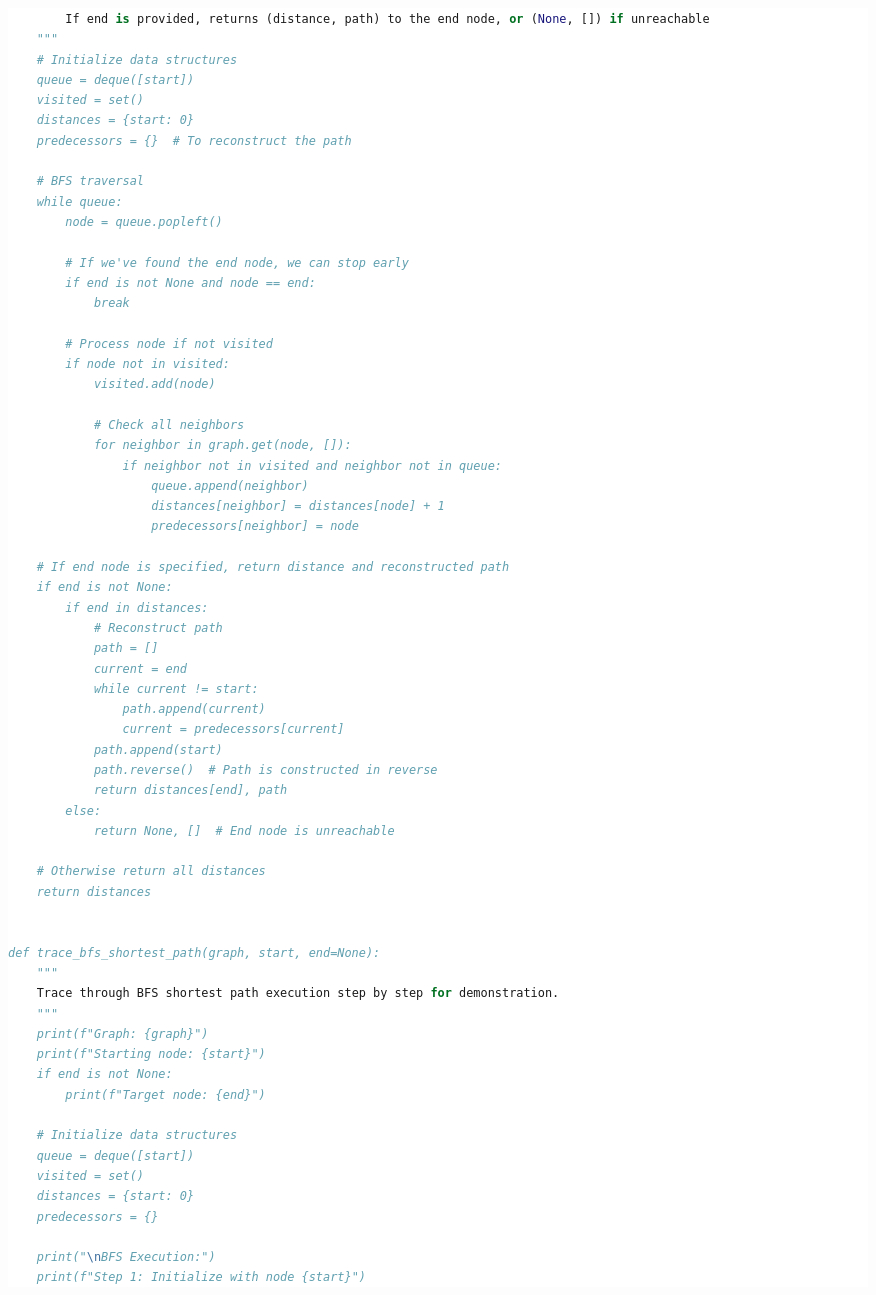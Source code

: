 ```python
        If end is provided, returns (distance, path) to the end node, or (None, []) if unreachable
    """
    # Initialize data structures
    queue = deque([start])
    visited = set()
    distances = {start: 0}
    predecessors = {}  # To reconstruct the path

    # BFS traversal
    while queue:
        node = queue.popleft()

        # If we've found the end node, we can stop early
        if end is not None and node == end:
            break

        # Process node if not visited
        if node not in visited:
            visited.add(node)

            # Check all neighbors
            for neighbor in graph.get(node, []):
                if neighbor not in visited and neighbor not in queue:
                    queue.append(neighbor)
                    distances[neighbor] = distances[node] + 1
                    predecessors[neighbor] = node

    # If end node is specified, return distance and reconstructed path
    if end is not None:
        if end in distances:
            # Reconstruct path
            path = []
            current = end
            while current != start:
                path.append(current)
                current = predecessors[current]
            path.append(start)
            path.reverse()  # Path is constructed in reverse
            return distances[end], path
        else:
            return None, []  # End node is unreachable

    # Otherwise return all distances
    return distances


def trace_bfs_shortest_path(graph, start, end=None):
    """
    Trace through BFS shortest path execution step by step for demonstration.
    """
    print(f"Graph: {graph}")
    print(f"Starting node: {start}")
    if end is not None:
        print(f"Target node: {end}")

    # Initialize data structures
    queue = deque([start])
    visited = set()
    distances = {start: 0}
    predecessors = {}

    print("\nBFS Execution:")
    print(f"Step 1: Initialize with node {start}")
```
